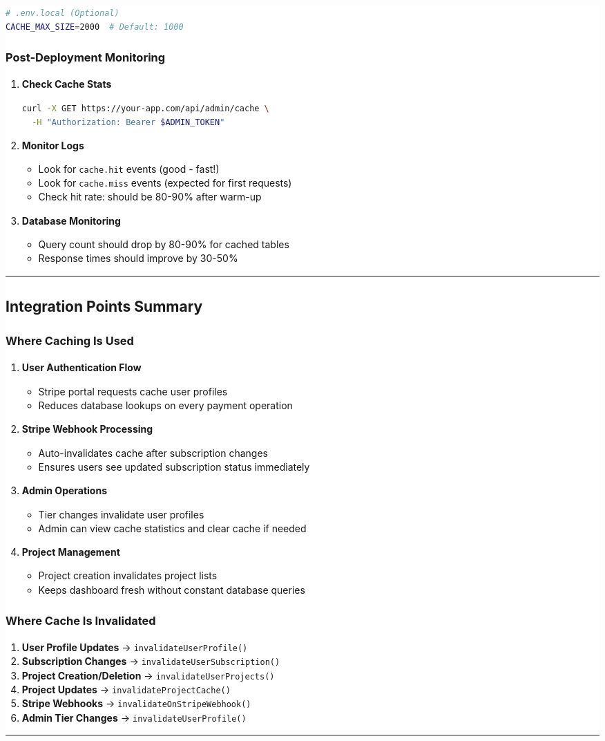 ```bash
# .env.local (Optional)
CACHE_MAX_SIZE=2000  # Default: 1000
```

### Post-Deployment Monitoring

1. **Check Cache Stats**

   ```bash
   curl -X GET https://your-app.com/api/admin/cache \
     -H "Authorization: Bearer $ADMIN_TOKEN"
   ```

2. **Monitor Logs**
   - Look for `cache.hit` events (good - fast!)
   - Look for `cache.miss` events (expected for first requests)
   - Check hit rate: should be 80-90% after warm-up

3. **Database Monitoring**
   - Query count should drop by 80-90% for cached tables
   - Response times should improve by 30-50%

---

## Integration Points Summary

### Where Caching Is Used

1. **User Authentication Flow**
   - Stripe portal requests cache user profiles
   - Reduces database lookups on every payment operation

2. **Stripe Webhook Processing**
   - Auto-invalidates cache after subscription changes
   - Ensures users see updated subscription status immediately

3. **Admin Operations**
   - Tier changes invalidate user profiles
   - Admin can view cache statistics and clear cache if needed

4. **Project Management**
   - Project creation invalidates project lists
   - Keeps dashboard fresh without constant database queries

### Where Cache Is Invalidated

1. **User Profile Updates** → `invalidateUserProfile()`
2. **Subscription Changes** → `invalidateUserSubscription()`
3. **Project Creation/Deletion** → `invalidateUserProjects()`
4. **Project Updates** → `invalidateProjectCache()`
5. **Stripe Webhooks** → `invalidateOnStripeWebhook()`
6. **Admin Tier Changes** → `invalidateUserProfile()`

---
